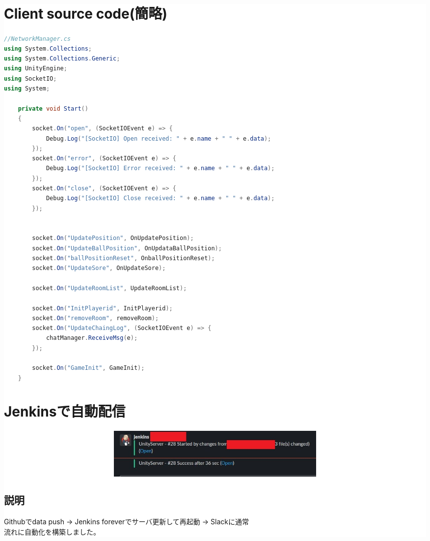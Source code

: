 ```javascript
```

<div style="page-break-before:always"></div>

# Client source code(簡略)
``` C#
//NetworkManager.cs
using System.Collections;
using System.Collections.Generic;
using UnityEngine;
using SocketIO;
using System;

    private void Start()
    {
        socket.On("open", (SocketIOEvent e) => { 
            Debug.Log("[SocketIO] Open received: " + e.name + " " + e.data); 
        });
        socket.On("error", (SocketIOEvent e) => { 
            Debug.Log("[SocketIO] Error received: " + e.name + " " + e.data);
        });
        socket.On("close", (SocketIOEvent e) => { 
            Debug.Log("[SocketIO] Close received: " + e.name + " " + e.data); 
        });


        socket.On("UpdatePosition", OnUpdatePosition);
        socket.On("UpdateBallPosition", OnUpdataBallPosition);
        socket.On("ballPositionReset", OnballPositionReset);
        socket.On("UpdateSore", OnUpdateSore);

        socket.On("UpdateRoomList", UpdateRoomList);

        socket.On("InitPlayerid", InitPlayerid);
        socket.On("removeRoom", removeRoom);
        socket.On("UpdateChaingLog", (SocketIOEvent e) => {
            chatManager.ReceiveMsg(e);
        });

        socket.On("GameInit", GameInit);
    }

```

# Jenkinsで自動配信

<p align="center">
<img src="./doc/jenkins.JPG" width= 48%>
</p>

## 説明
Githubでdata push -> Jenkins foreverでサーバ更新して再起動 -> Slackに通常  
流れに自動化を構築しました。

